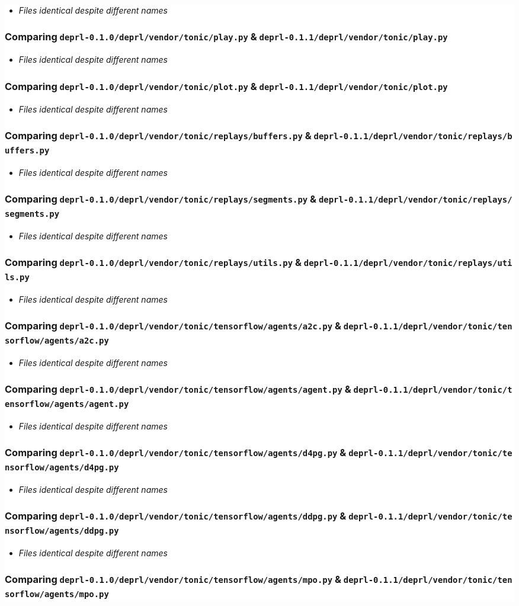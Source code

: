  * *Files identical despite different names*

### Comparing `deprl-0.1.0/deprl/vendor/tonic/play.py` & `deprl-0.1.1/deprl/vendor/tonic/play.py`

 * *Files identical despite different names*

### Comparing `deprl-0.1.0/deprl/vendor/tonic/plot.py` & `deprl-0.1.1/deprl/vendor/tonic/plot.py`

 * *Files identical despite different names*

### Comparing `deprl-0.1.0/deprl/vendor/tonic/replays/buffers.py` & `deprl-0.1.1/deprl/vendor/tonic/replays/buffers.py`

 * *Files identical despite different names*

### Comparing `deprl-0.1.0/deprl/vendor/tonic/replays/segments.py` & `deprl-0.1.1/deprl/vendor/tonic/replays/segments.py`

 * *Files identical despite different names*

### Comparing `deprl-0.1.0/deprl/vendor/tonic/replays/utils.py` & `deprl-0.1.1/deprl/vendor/tonic/replays/utils.py`

 * *Files identical despite different names*

### Comparing `deprl-0.1.0/deprl/vendor/tonic/tensorflow/agents/a2c.py` & `deprl-0.1.1/deprl/vendor/tonic/tensorflow/agents/a2c.py`

 * *Files identical despite different names*

### Comparing `deprl-0.1.0/deprl/vendor/tonic/tensorflow/agents/agent.py` & `deprl-0.1.1/deprl/vendor/tonic/tensorflow/agents/agent.py`

 * *Files identical despite different names*

### Comparing `deprl-0.1.0/deprl/vendor/tonic/tensorflow/agents/d4pg.py` & `deprl-0.1.1/deprl/vendor/tonic/tensorflow/agents/d4pg.py`

 * *Files identical despite different names*

### Comparing `deprl-0.1.0/deprl/vendor/tonic/tensorflow/agents/ddpg.py` & `deprl-0.1.1/deprl/vendor/tonic/tensorflow/agents/ddpg.py`

 * *Files identical despite different names*

### Comparing `deprl-0.1.0/deprl/vendor/tonic/tensorflow/agents/mpo.py` & `deprl-0.1.1/deprl/vendor/tonic/tensorflow/agents/mpo.py`
